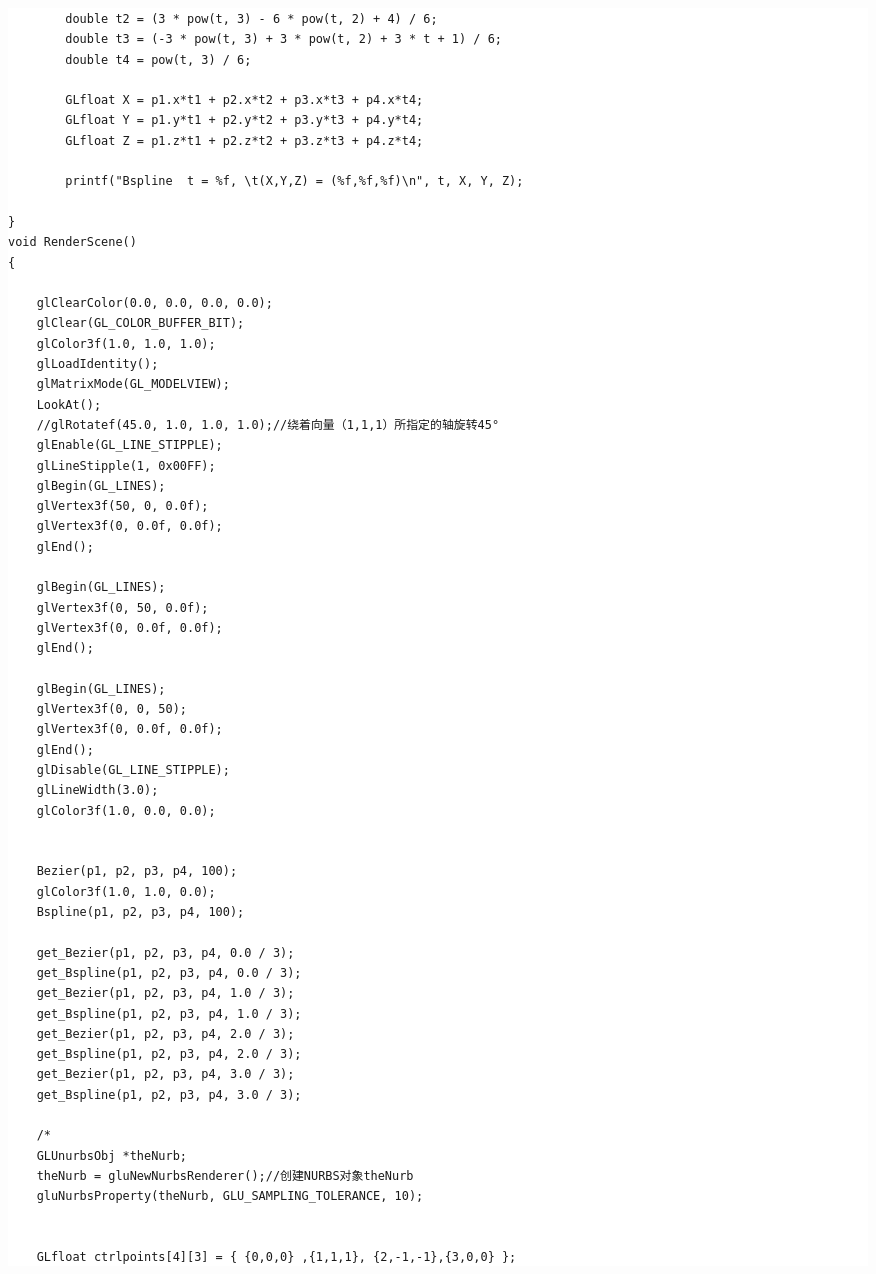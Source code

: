 ```
		double t2 = (3 * pow(t, 3) - 6 * pow(t, 2) + 4) / 6;
		double t3 = (-3 * pow(t, 3) + 3 * pow(t, 2) + 3 * t + 1) / 6;
		double t4 = pow(t, 3) / 6;

		GLfloat X = p1.x*t1 + p2.x*t2 + p3.x*t3 + p4.x*t4;
		GLfloat Y = p1.y*t1 + p2.y*t2 + p3.y*t3 + p4.y*t4;
		GLfloat Z = p1.z*t1 + p2.z*t2 + p3.z*t3 + p4.z*t4;

		printf("Bspline  t = %f, \t(X,Y,Z) = (%f,%f,%f)\n", t, X, Y, Z);

}
void RenderScene()
{

	glClearColor(0.0, 0.0, 0.0, 0.0);
	glClear(GL_COLOR_BUFFER_BIT);
	glColor3f(1.0, 1.0, 1.0);
	glLoadIdentity();
	glMatrixMode(GL_MODELVIEW);
	LookAt();
	//glRotatef(45.0, 1.0, 1.0, 1.0);//绕着向量（1,1,1）所指定的轴旋转45°
	glEnable(GL_LINE_STIPPLE);
	glLineStipple(1, 0x00FF);
	glBegin(GL_LINES);
	glVertex3f(50, 0, 0.0f);
	glVertex3f(0, 0.0f, 0.0f);
	glEnd();

	glBegin(GL_LINES);
	glVertex3f(0, 50, 0.0f);
	glVertex3f(0, 0.0f, 0.0f);
	glEnd();

	glBegin(GL_LINES);
	glVertex3f(0, 0, 50);
	glVertex3f(0, 0.0f, 0.0f);
	glEnd();
	glDisable(GL_LINE_STIPPLE);
	glLineWidth(3.0);
	glColor3f(1.0, 0.0, 0.0);


	Bezier(p1, p2, p3, p4, 100);
	glColor3f(1.0, 1.0, 0.0);
	Bspline(p1, p2, p3, p4, 100);

	get_Bezier(p1, p2, p3, p4, 0.0 / 3);
	get_Bspline(p1, p2, p3, p4, 0.0 / 3);
	get_Bezier(p1, p2, p3, p4, 1.0 / 3);
	get_Bspline(p1, p2, p3, p4, 1.0 / 3);
	get_Bezier(p1, p2, p3, p4, 2.0 / 3);
	get_Bspline(p1, p2, p3, p4, 2.0 / 3);
	get_Bezier(p1, p2, p3, p4, 3.0 / 3);
	get_Bspline(p1, p2, p3, p4, 3.0 / 3);

	/*
	GLUnurbsObj *theNurb;
	theNurb = gluNewNurbsRenderer();//创建NURBS对象theNurb
	gluNurbsProperty(theNurb, GLU_SAMPLING_TOLERANCE, 10);


	GLfloat ctrlpoints[4][3] = { {0,0,0} ,{1,1,1}, {2,-1,-1},{3,0,0} };

```